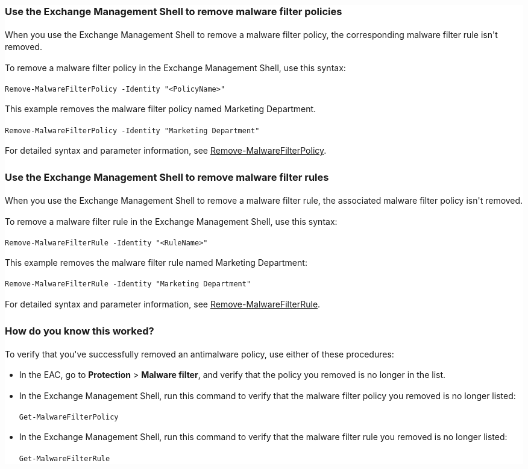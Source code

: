 ### Use the Exchange Management Shell to remove malware filter policies

When you use the Exchange Management Shell to remove a malware filter policy, the corresponding malware filter rule isn't removed.
  
To remove a malware filter policy in the Exchange Management Shell, use this syntax:
  
```
Remove-MalwareFilterPolicy -Identity "<PolicyName>"
```

This example removes the malware filter policy named Marketing Department.
  
```
Remove-MalwareFilterPolicy -Identity "Marketing Department"
```

For detailed syntax and parameter information, see [Remove-MalwareFilterPolicy](http://technet.microsoft.com/library/cfc57936-1cc6-44dc-90c8-d77f37ea2661.aspx).
  
### Use the Exchange Management Shell to remove malware filter rules

When you use the Exchange Management Shell to remove a malware filter rule, the associated malware filter policy isn't removed.
  
To remove a malware filter rule in the Exchange Management Shell, use this syntax:
  
```
Remove-MalwareFilterRule -Identity "<RuleName>"
```

This example removes the malware filter rule named Marketing Department:
  
```
Remove-MalwareFilterRule -Identity "Marketing Department"
```

For detailed syntax and parameter information, see [Remove-MalwareFilterRule](http://technet.microsoft.com/library/d7dc6f9b-a44b-480e-a795-1d621c08c0e5.aspx).
  
### How do you know this worked?

To verify that you've successfully removed an antimalware policy, use either of these procedures:
  
- In the EAC, go to **Protection** \> **Malware filter**, and verify that the policy you removed is no longer in the list.
    
- In the Exchange Management Shell, run this command to verify that the malware filter policy you removed is no longer listed:
    
  ```
  Get-MalwareFilterPolicy
  ```

- In the Exchange Management Shell, run this command to verify that the malware filter rule you removed is no longer listed:
    
  ```
  Get-MalwareFilterRule
  ```
